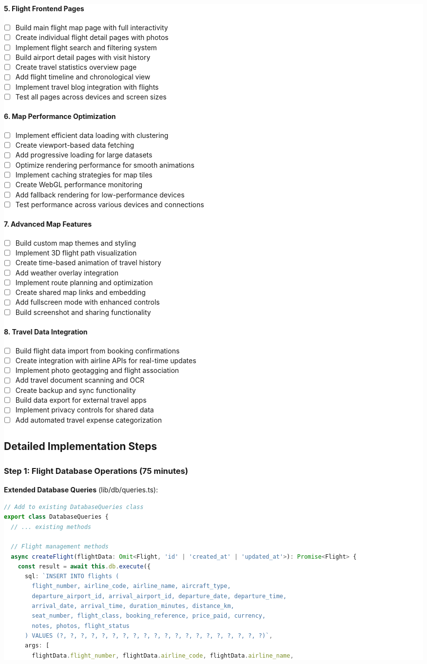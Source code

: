 #### 5. Flight Frontend Pages
- [ ] Build main flight map page with full interactivity
- [ ] Create individual flight detail pages with photos
- [ ] Implement flight search and filtering system
- [ ] Build airport detail pages with visit history
- [ ] Create travel statistics overview page
- [ ] Add flight timeline and chronological view
- [ ] Implement travel blog integration with flights
- [ ] Test all pages across devices and screen sizes

#### 6. Map Performance Optimization
- [ ] Implement efficient data loading with clustering
- [ ] Create viewport-based data fetching
- [ ] Add progressive loading for large datasets
- [ ] Optimize rendering performance for smooth animations
- [ ] Implement caching strategies for map tiles
- [ ] Create WebGL performance monitoring
- [ ] Add fallback rendering for low-performance devices
- [ ] Test performance across various devices and connections

#### 7. Advanced Map Features
- [ ] Build custom map themes and styling
- [ ] Implement 3D flight path visualization
- [ ] Create time-based animation of travel history
- [ ] Add weather overlay integration
- [ ] Implement route planning and optimization
- [ ] Create shared map links and embedding
- [ ] Add fullscreen mode with enhanced controls
- [ ] Build screenshot and sharing functionality

#### 8. Travel Data Integration
- [ ] Build flight data import from booking confirmations
- [ ] Create integration with airline APIs for real-time updates
- [ ] Implement photo geotagging and flight association
- [ ] Add travel document scanning and OCR
- [ ] Create backup and sync functionality
- [ ] Build data export for external travel apps
- [ ] Implement privacy controls for shared data
- [ ] Add automated travel expense categorization

## Detailed Implementation Steps

### Step 1: Flight Database Operations (75 minutes)

**Extended Database Queries** (lib/db/queries.ts):
```typescript
// Add to existing DatabaseQueries class
export class DatabaseQueries {
  // ... existing methods

  // Flight management methods
  async createFlight(flightData: Omit<Flight, 'id' | 'created_at' | 'updated_at'>): Promise<Flight> {
    const result = await this.db.execute({
      sql: `INSERT INTO flights (
        flight_number, airline_code, airline_name, aircraft_type,
        departure_airport_id, arrival_airport_id, departure_date, departure_time,
        arrival_date, arrival_time, duration_minutes, distance_km,
        seat_number, flight_class, booking_reference, price_paid, currency,
        notes, photos, flight_status
      ) VALUES (?, ?, ?, ?, ?, ?, ?, ?, ?, ?, ?, ?, ?, ?, ?, ?, ?, ?, ?, ?)`,
      args: [
        flightData.flight_number, flightData.airline_code, flightData.airline_name,
```